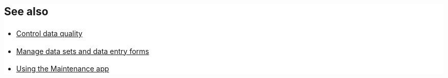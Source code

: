 ## See also



  - [Control data
    quality](https://docs.dhis2.org/master/en/user/html/control_data_quality.html)

  - [Manage data sets and data entry
    forms](https://docs.dhis2.org/master/en/user/html/manage_data_set.html)

  - [Using the Maintenance
    app](https://docs.dhis2.org/master/en/user/html/maintenance_app.html)

